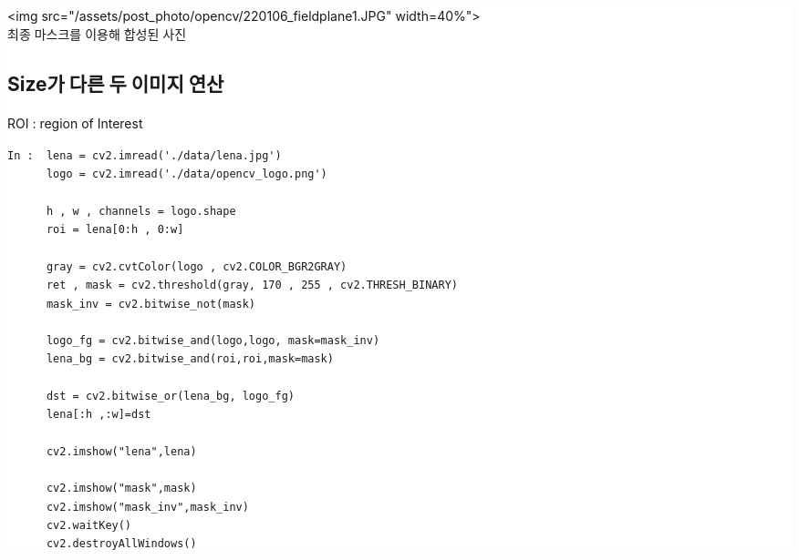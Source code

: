 <img src="/assets/post_photo/opencv/220106_fieldplane1.JPG" width=40%">
<br />
최종 마스크를 이용해 합성된 사진</b>
</div>

## Size가 다른 두 이미지 연산
ROI : region of Interest
```
In :  lena = cv2.imread('./data/lena.jpg')
      logo = cv2.imread('./data/opencv_logo.png')

      h , w , channels = logo.shape
      roi = lena[0:h , 0:w]

      gray = cv2.cvtColor(logo , cv2.COLOR_BGR2GRAY)
      ret , mask = cv2.threshold(gray, 170 , 255 , cv2.THRESH_BINARY)
      mask_inv = cv2.bitwise_not(mask)

      logo_fg = cv2.bitwise_and(logo,logo, mask=mask_inv)
      lena_bg = cv2.bitwise_and(roi,roi,mask=mask)

      dst = cv2.bitwise_or(lena_bg, logo_fg)
      lena[:h ,:w]=dst

      cv2.imshow("lena",lena)

      cv2.imshow("mask",mask)
      cv2.imshow("mask_inv",mask_inv)
      cv2.waitKey()
      cv2.destroyAllWindows()
```
<div style="text-align:center;">